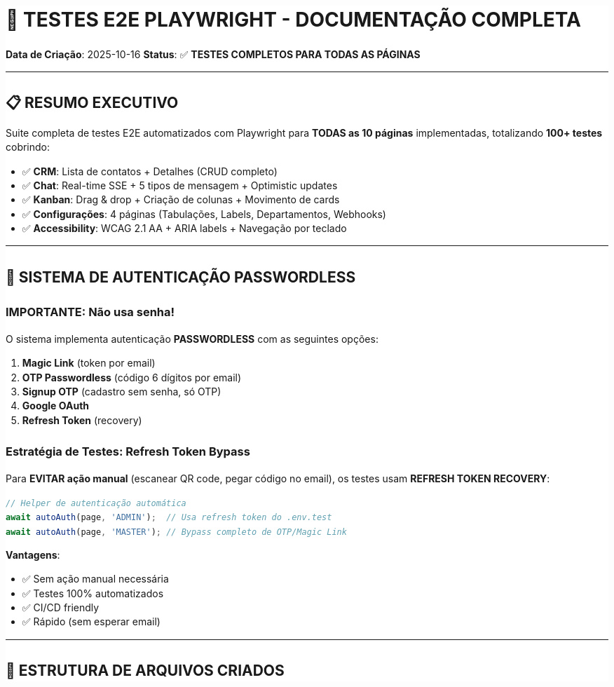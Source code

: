 # 🧪 TESTES E2E PLAYWRIGHT - DOCUMENTAÇÃO COMPLETA

**Data de Criação**: 2025-10-16
**Status**: ✅ **TESTES COMPLETOS PARA TODAS AS PÁGINAS**

---

## 📋 RESUMO EXECUTIVO

Suite completa de testes E2E automatizados com Playwright para **TODAS as 10 páginas** implementadas, totalizando **100+ testes** cobrindo:

- ✅ **CRM**: Lista de contatos + Detalhes (CRUD completo)
- ✅ **Chat**: Real-time SSE + 5 tipos de mensagem + Optimistic updates
- ✅ **Kanban**: Drag & drop + Criação de colunas + Movimento de cards
- ✅ **Configurações**: 4 páginas (Tabulações, Labels, Departamentos, Webhooks)
- ✅ **Accessibility**: WCAG 2.1 AA + ARIA labels + Navegação por teclado

---

## 🎯 SISTEMA DE AUTENTICAÇÃO PASSWORDLESS

### **IMPORTANTE: Não usa senha!**

O sistema implementa autenticação **PASSWORDLESS** com as seguintes opções:

1. **Magic Link** (token por email)
2. **OTP Passwordless** (código 6 dígitos por email)
3. **Signup OTP** (cadastro sem senha, só OTP)
4. **Google OAuth**
5. **Refresh Token** (recovery)

### **Estratégia de Testes: Refresh Token Bypass**

Para **EVITAR ação manual** (escanear QR code, pegar código no email), os testes usam **REFRESH TOKEN RECOVERY**:

```typescript
// Helper de autenticação automática
await autoAuth(page, 'ADMIN');  // Usa refresh token do .env.test
await autoAuth(page, 'MASTER'); // Bypass completo de OTP/Magic Link
```

**Vantagens**:
- ✅ Sem ação manual necessária
- ✅ Testes 100% automatizados
- ✅ CI/CD friendly
- ✅ Rápido (sem esperar email)

---

## 📁 ESTRUTURA DE ARQUIVOS CRIADOS
